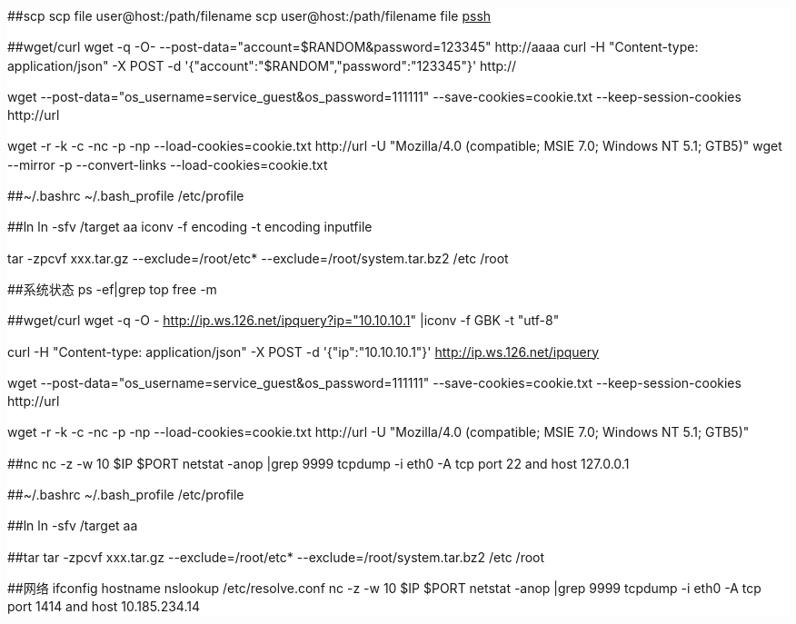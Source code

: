 ##scp
scp file user@host:/path/filename
scp user@host:/path/filename file
[pssh](http://www.cnblogs.com/wangkangluo1/archive/2013/01/06/2847353.html)


##wget/curl
wget -q -O- --post-data="account=$RANDOM&password=123345"  http://aaaa
curl -H "Content-type: application/json" -X POST -d '{"account":"$RANDOM","password":"123345"}'  http://

wget --post-data="os_username=service_guest&os_password=111111" --save-cookies=cookie.txt --keep-session-cookies http://url

wget -r -k -c -nc -p -np --load-cookies=cookie.txt http://url -U "Mozilla/4.0 (compatible; MSIE 7.0; Windows NT 5.1; GTB5)" 
wget --mirror -p --convert-links --load-cookies=cookie.txt 


##~/.bashrc ~/.bash_profile /etc/profile

##ln
ln -sfv /target aa
iconv -f encoding -t encoding inputfile

tar -zpcvf xxx.tar.gz --exclude=/root/etc* --exclude=/root/system.tar.bz2 /etc /root


##系统状态
ps -ef|grep 
top
free -m


##wget/curl
wget -q -O - http://ip.ws.126.net/ipquery?ip="10.10.10.1" |iconv -f GBK -t "utf-8"

curl -H "Content-type: application/json" -X POST -d '{"ip":"10.10.10.1"}'  http://ip.ws.126.net/ipquery

wget --post-data="os_username=service_guest&os_password=111111" --save-cookies=cookie.txt --keep-session-cookies http://url

wget -r -k -c -nc -p -np --load-cookies=cookie.txt http://url -U "Mozilla/4.0 (compatible; MSIE 7.0; Windows NT 5.1; GTB5)" 

##nc
nc -z -w 10 $IP $PORT
netstat -anop |grep 9999
tcpdump -i eth0 -A tcp port 22 and host 127.0.0.1

##~/.bashrc ~/.bash_profile /etc/profile

##ln
ln -sfv /target aa

##tar
tar -zpcvf xxx.tar.gz --exclude=/root/etc* --exclude=/root/system.tar.bz2 /etc /root

##网络
ifconfig
hostname
nslookup
/etc/resolve.conf
nc -z -w 10 $IP $PORT
netstat -anop |grep 9999
tcpdump -i eth0 -A tcp port 1414 and host 10.185.234.14
